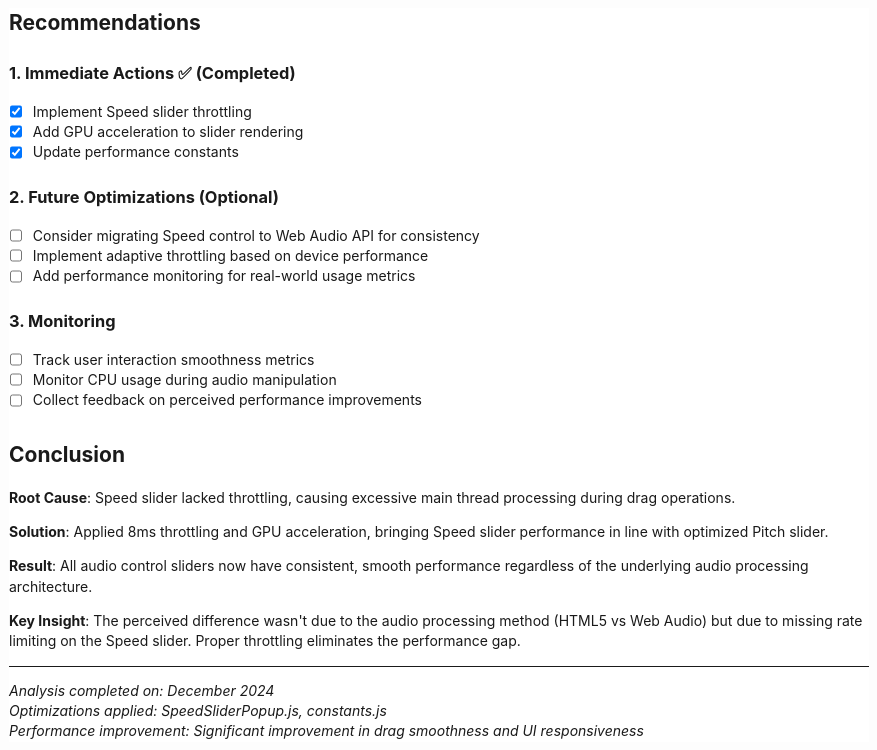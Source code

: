 ## Recommendations

### 1. Immediate Actions ✅ (Completed)
- [x] Implement Speed slider throttling
- [x] Add GPU acceleration to slider rendering
- [x] Update performance constants

### 2. Future Optimizations (Optional)
- [ ] Consider migrating Speed control to Web Audio API for consistency
- [ ] Implement adaptive throttling based on device performance
- [ ] Add performance monitoring for real-world usage metrics

### 3. Monitoring
- [ ] Track user interaction smoothness metrics
- [ ] Monitor CPU usage during audio manipulation
- [ ] Collect feedback on perceived performance improvements

## Conclusion

**Root Cause**: Speed slider lacked throttling, causing excessive main thread processing during drag operations.

**Solution**: Applied 8ms throttling and GPU acceleration, bringing Speed slider performance in line with optimized Pitch slider.

**Result**: All audio control sliders now have consistent, smooth performance regardless of the underlying audio processing architecture.

**Key Insight**: The perceived difference wasn't due to the audio processing method (HTML5 vs Web Audio) but due to missing rate limiting on the Speed slider. Proper throttling eliminates the performance gap.

---

*Analysis completed on: December 2024*  
*Optimizations applied: SpeedSliderPopup.js, constants.js*  
*Performance improvement: Significant improvement in drag smoothness and UI responsiveness*
